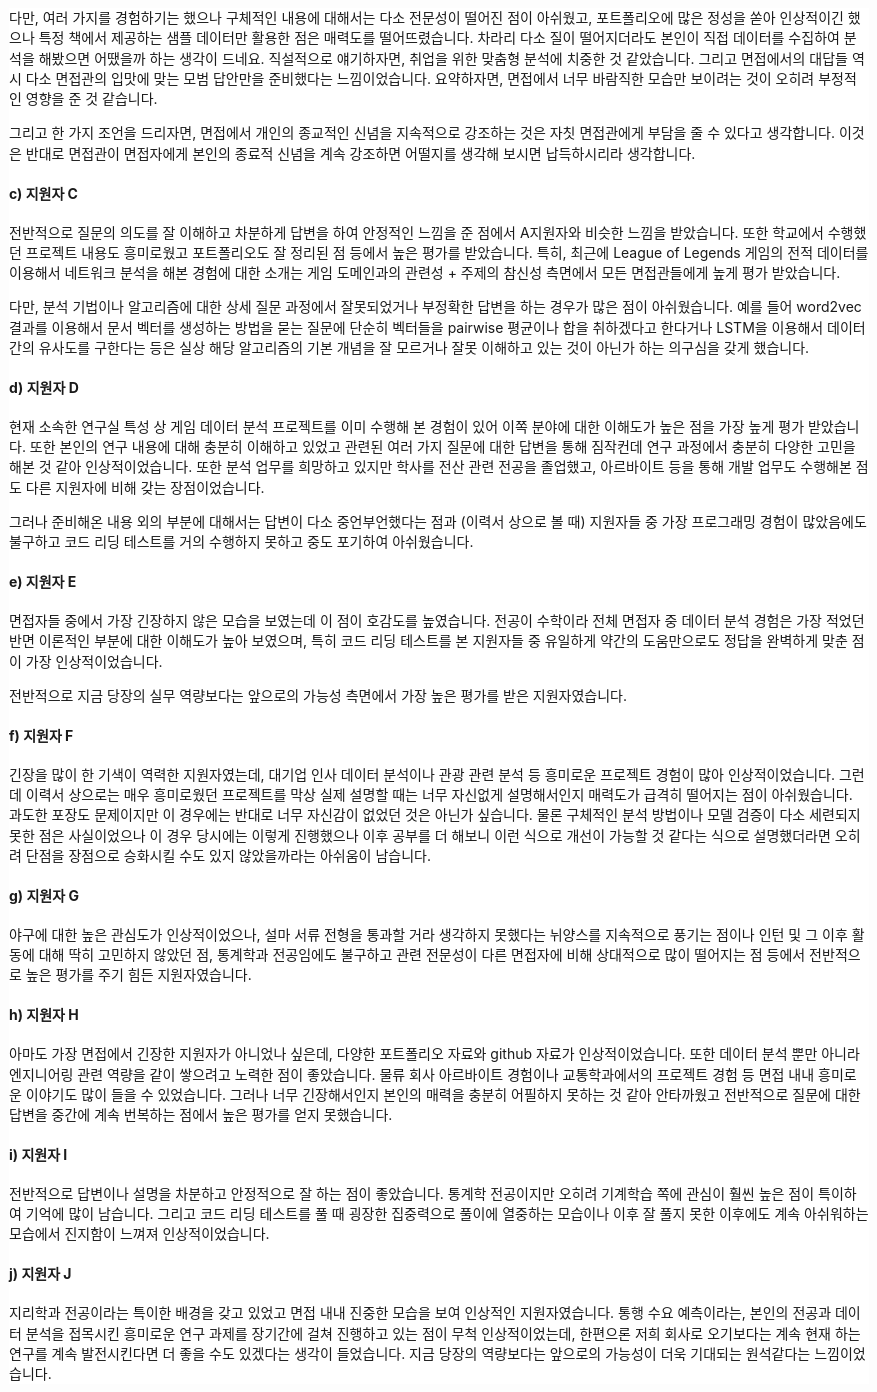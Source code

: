 다만, 여러 가지를 경험하기는 했으나 구체적인 내용에 대해서는 다소 전문성이 떨어진 점이 아쉬웠고, 포트폴리오에 많은 정성을 쏟아 인상적이긴 했으나 특정 책에서 제공하는 샘플 데이터만 활용한 점은 매력도를 떨어뜨렸습니다. 차라리 다소 질이 떨어지더라도 본인이 직접 데이터를 수집하여 분석을 해봤으면 어땠을까 하는 생각이 드네요. 직설적으로 얘기하자면, 취업을 위한 맞춤형 분석에 치중한 것 같았습니다. 그리고 면접에서의 대답들 역시 다소 면접관의 입맛에 맞는 모범 답안만을 준비했다는 느낌이었습니다. 요약하자면, 면접에서 너무 바람직한 모습만 보이려는 것이 오히려 부정적인 영향을 준 것 같습니다.

그리고 한 가지 조언을 드리자면, 면접에서 개인의 종교적인 신념을 지속적으로 강조하는 것은 자칫 면접관에게 부담을 줄 수 있다고 생각합니다. 이것은 반대로 면접관이 면접자에게 본인의 종료적 신념을 계속 강조하면 어떨지를 생각해 보시면 납득하시리라 생각합니다.  

#### c) 지원자 C
전반적으로 질문의 의도를 잘 이해하고 차분하게 답변을 하여 안정적인 느낌을 준 점에서 A지원자와 비슷한 느낌을 받았습니다. 또한 학교에서 수행했던 프로젝트 내용도 흥미로웠고 포트폴리오도 잘 정리된 점 등에서 높은 평가를 받았습니다. 특히, 최근에 League of Legends 게임의 전적 데이터를 이용해서 네트워크 분석을 해본 경험에 대한 소개는 게임 도메인과의 관련성 + 주제의 참신성 측면에서 모든 면접관들에게 높게 평가 받았습니다.

다만, 분석 기법이나 알고리즘에 대한 상세 질문 과정에서 잘못되었거나 부정확한 답변을 하는 경우가 많은 점이 아쉬웠습니다. 예를 들어 word2vec 결과를 이용해서 문서 벡터를 생성하는 방법을 묻는 질문에 단순히 벡터들을 pairwise 평균이나 합을 취하겠다고 한다거나 LSTM을 이용해서 데이터 간의 유사도를 구한다는 등은 실상 해당 알고리즘의 기본 개념을 잘 모르거나 잘못 이해하고 있는 것이 아닌가 하는 의구심을 갖게 했습니다.  

#### d) 지원자 D
현재 소속한 연구실 특성 상 게임 데이터 분석 프로젝트를 이미 수행해 본 경험이 있어 이쪽 분야에 대한 이해도가 높은 점을 가장 높게 평가 받았습니다. 또한 본인의 연구 내용에 대해 충분히 이해하고 있었고 관련된 여러 가지 질문에 대한 답변을 통해 짐작컨데 연구 과정에서 충분히 다양한 고민을 해본 것 같아 인상적이었습니다. 또한 분석 업무를 희망하고 있지만 학사를 전산 관련 전공을 졸업했고, 아르바이트 등을 통해 개발 업무도 수행해본 점도 다른 지원자에 비해 갖는 장점이었습니다.  

그러나 준비해온 내용 외의 부분에 대해서는 답변이 다소 중언부언했다는 점과 (이력서 상으로 볼 때) 지원자들 중 가장 프로그래밍 경험이 많았음에도 불구하고 코드 리딩 테스트를 거의 수행하지 못하고 중도 포기하여 아쉬웠습니다.  

#### e) 지원자 E
면접자들 중에서 가장 긴장하지 않은 모습을 보였는데 이 점이 호감도를 높였습니다. 전공이 수학이라 전체 면접자 중 데이터 분석 경험은 가장 적었던 반면 이론적인 부분에 대한 이해도가 높아 보였으며, 특히 코드 리딩 테스트를 본 지원자들 중 유일하게 약간의 도움만으로도 정답을 완벽하게 맞춘 점이 가장 인상적이었습니다.  

전반적으로 지금 당장의 실무 역량보다는 앞으로의 가능성 측면에서 가장 높은 평가를 받은 지원자였습니다.  

#### f) 지원자 F
긴장을 많이 한 기색이 역력한 지원자였는데, 대기업 인사 데이터 분석이나 관광 관련 분석 등 흥미로운 프로젝트 경험이 많아 인상적이었습니다. 그런데 이력서 상으로는 매우 흥미로웠던 프로젝트를 막상 실제 설명할 때는 너무 자신없게 설명해서인지 매력도가 급격히 떨어지는 점이 아쉬웠습니다. 과도한 포장도 문제이지만 이 경우에는 반대로 너무 자신감이 없었던 것은 아닌가 싶습니다. 물론 구체적인 분석 방법이나 모델 검증이 다소 세련되지 못한 점은 사실이었으나 이 경우 당시에는 이렇게 진행했으나 이후 공부를 더 해보니 이런 식으로 개선이 가능할 것 같다는 식으로 설명했더라면 오히려 단점을 장점으로 승화시킬 수도 있지 않았을까라는 아쉬움이 남습니다.  

#### g) 지원자 G
야구에 대한 높은 관심도가 인상적이었으나, 설마 서류 전형을 통과할 거라 생각하지 못했다는 뉘양스를 지속적으로 풍기는 점이나 인턴 및 그 이후 활동에 대해 딱히 고민하지 않았던 점, 통계학과 전공임에도 불구하고 관련 전문성이 다른 면접자에 비해 상대적으로 많이 떨어지는 점 등에서 전반적으로 높은 평가를 주기 힘든 지원자였습니다.  

#### h) 지원자 H
아마도 가장 면접에서 긴장한 지원자가 아니었나 싶은데, 다양한 포트폴리오 자료와 github 자료가 인상적이었습니다. 또한 데이터 분석 뿐만 아니라 엔지니어링 관련 역량을 같이 쌓으려고 노력한 점이 좋았습니다. 물류 회사 아르바이트 경험이나 교통학과에서의 프로젝트 경험 등 면접 내내 흥미로운 이야기도 많이 들을 수 있었습니다. 그러나 너무 긴장해서인지 본인의 매력을 충분히 어필하지 못하는 것 같아 안타까웠고 전반적으로 질문에 대한 답변을 중간에 계속 번복하는 점에서 높은 평가를 얻지 못했습니다.  

#### i) 지원자 I
전반적으로 답변이나 설명을 차분하고 안정적으로 잘 하는 점이 좋았습니다. 통계학 전공이지만 오히려 기계학습 쪽에 관심이 훨씬 높은 점이 특이하여 기억에 많이 남습니다. 그리고 코드 리딩 테스트를 풀 때 굉장한 집중력으로 풀이에 열중하는 모습이나 이후 잘 풀지 못한 이후에도 계속 아쉬워하는 모습에서 진지함이 느껴져 인상적이었습니다.  

#### j) 지원자 J
지리학과 전공이라는 특이한 배경을 갖고 있었고 면접 내내 진중한 모습을 보여 인상적인 지원자였습니다. 통행 수요 예측이라는, 본인의 전공과 데이터 분석을 접목시킨 흥미로운 연구 과제를 장기간에 걸쳐 진행하고 있는 점이 무척 인상적이었는데, 한편으론 저희 회사로 오기보다는 계속 현재 하는 연구를 계속 발전시킨다면 더 좋을 수도 있겠다는 생각이 들었습니다. 지금 당장의 역량보다는 앞으로의 가능성이 더욱 기대되는 원석같다는 느낌이었습니다.
